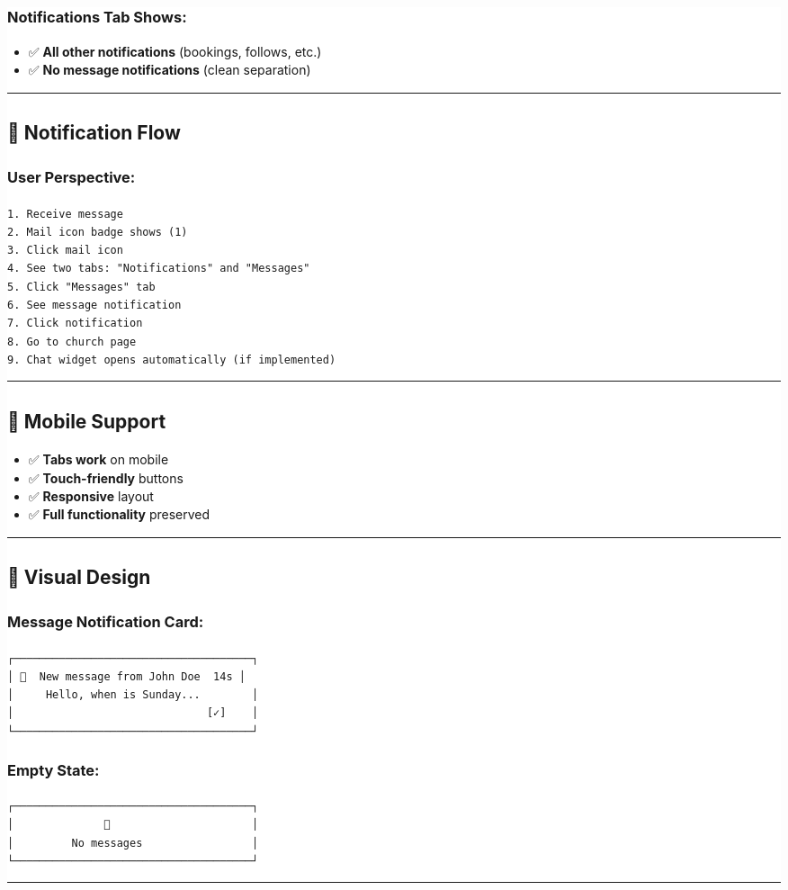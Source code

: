 ### Notifications Tab Shows:
- ✅ **All other notifications** (bookings, follows, etc.)
- ✅ **No message notifications** (clean separation)

---

## 🔄 Notification Flow

### User Perspective:
```
1. Receive message
2. Mail icon badge shows (1)
3. Click mail icon
4. See two tabs: "Notifications" and "Messages"
5. Click "Messages" tab
6. See message notification
7. Click notification
8. Go to church page
9. Chat widget opens automatically (if implemented)
```

---

## 📱 Mobile Support

- ✅ **Tabs work** on mobile
- ✅ **Touch-friendly** buttons
- ✅ **Responsive** layout
- ✅ **Full functionality** preserved

---

## 🎨 Visual Design

### Message Notification Card:
```
┌─────────────────────────────────────┐
│ 💬  New message from John Doe  14s │
│     Hello, when is Sunday...        │
│                              [✓]    │
└─────────────────────────────────────┘
```

### Empty State:
```
┌─────────────────────────────────────┐
│              📧                      │
│         No messages                 │
└─────────────────────────────────────┘
```

---
